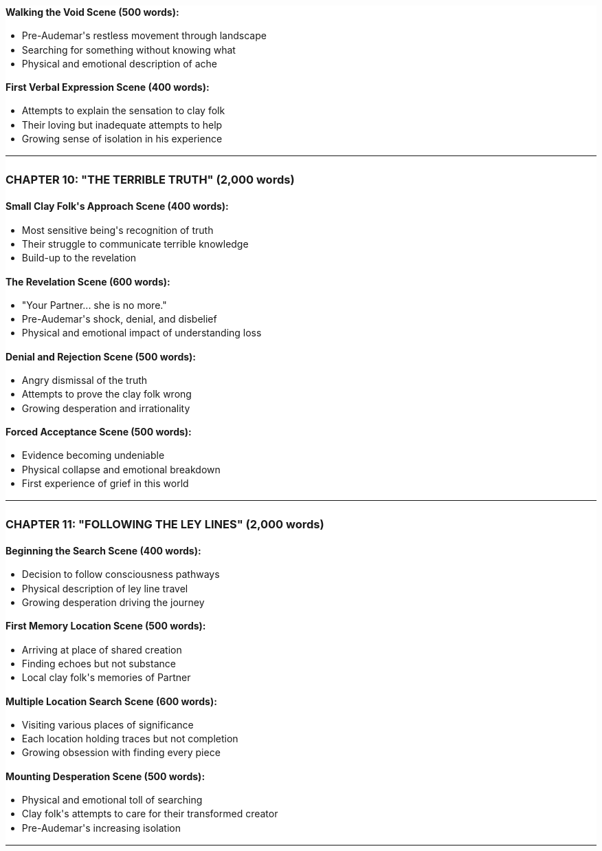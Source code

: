 **Walking the Void Scene (500 words):**
- Pre-Audemar's restless movement through landscape
- Searching for something without knowing what
- Physical and emotional description of ache

**First Verbal Expression Scene (400 words):**
- Attempts to explain the sensation to clay folk
- Their loving but inadequate attempts to help
- Growing sense of isolation in his experience

---

### **CHAPTER 10: "THE TERRIBLE TRUTH" (2,000 words)**

**Small Clay Folk's Approach Scene (400 words):**
- Most sensitive being's recognition of truth
- Their struggle to communicate terrible knowledge
- Build-up to the revelation

**The Revelation Scene (600 words):**
- "Your Partner... she is no more."
- Pre-Audemar's shock, denial, and disbelief
- Physical and emotional impact of understanding loss

**Denial and Rejection Scene (500 words):**
- Angry dismissal of the truth
- Attempts to prove the clay folk wrong
- Growing desperation and irrationality

**Forced Acceptance Scene (500 words):**
- Evidence becoming undeniable
- Physical collapse and emotional breakdown
- First experience of grief in this world

---

### **CHAPTER 11: "FOLLOWING THE LEY LINES" (2,000 words)**

**Beginning the Search Scene (400 words):**
- Decision to follow consciousness pathways
- Physical description of ley line travel
- Growing desperation driving the journey

**First Memory Location Scene (500 words):**
- Arriving at place of shared creation
- Finding echoes but not substance
- Local clay folk's memories of Partner

**Multiple Location Search Scene (600 words):**
- Visiting various places of significance
- Each location holding traces but not completion
- Growing obsession with finding every piece

**Mounting Desperation Scene (500 words):**
- Physical and emotional toll of searching
- Clay folk's attempts to care for their transformed creator
- Pre-Audemar's increasing isolation

---
